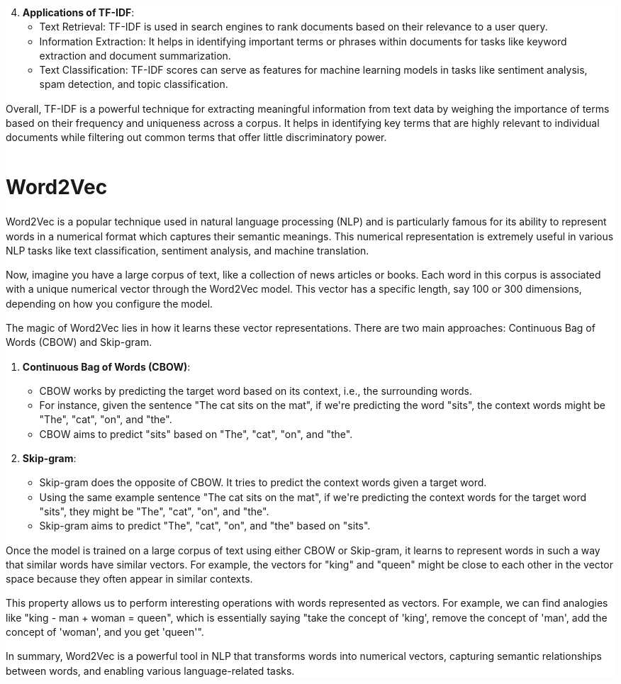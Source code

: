 4. **Applications of TF-IDF**:
   - Text Retrieval: TF-IDF is used in search engines to rank documents based on their relevance to a user query.
   - Information Extraction: It helps in identifying important terms or phrases within documents for tasks like keyword extraction and document summarization.
   - Text Classification: TF-IDF scores can serve as features for machine learning models in tasks like sentiment analysis, spam detection, and topic classification.

Overall, TF-IDF is a powerful technique for extracting meaningful information from text data by weighing the importance of terms based on their frequency and uniqueness across a corpus. It helps in identifying key terms that are highly relevant to individual documents while filtering out common terms that offer little discriminatory power.




# Word2Vec
Word2Vec is a popular technique used in natural language processing (NLP) and is particularly famous for its ability to represent words in a numerical format which captures their semantic meanings. This numerical representation is extremely useful in various NLP tasks like text classification, sentiment analysis, and machine translation.

Now, imagine you have a large corpus of text, like a collection of news articles or books. Each word in this corpus is associated with a unique numerical vector through the Word2Vec model. This vector has a specific length, say 100 or 300 dimensions, depending on how you configure the model.

The magic of Word2Vec lies in how it learns these vector representations. There are two main approaches: Continuous Bag of Words (CBOW) and Skip-gram.

1. **Continuous Bag of Words (CBOW)**:
   - CBOW works by predicting the target word based on its context, i.e., the surrounding words.
   - For instance, given the sentence "The cat sits on the mat", if we're predicting the word "sits", the context words might be "The", "cat", "on", and "the". 
   - CBOW aims to predict "sits" based on "The", "cat", "on", and "the".

2. **Skip-gram**:
   - Skip-gram does the opposite of CBOW. It tries to predict the context words given a target word.
   - Using the same example sentence "The cat sits on the mat", if we're predicting the context words for the target word "sits", they might be "The", "cat", "on", and "the".
   - Skip-gram aims to predict "The", "cat", "on", and "the" based on "sits".

Once the model is trained on a large corpus of text using either CBOW or Skip-gram, it learns to represent words in such a way that similar words have similar vectors. For example, the vectors for "king" and "queen" might be close to each other in the vector space because they often appear in similar contexts.

This property allows us to perform interesting operations with words represented as vectors. For example, we can find analogies like "king - man + woman = queen", which is essentially saying "take the concept of 'king', remove the concept of 'man', add the concept of 'woman', and you get 'queen'".

In summary, Word2Vec is a powerful tool in NLP that transforms words into numerical vectors, capturing semantic relationships between words, and enabling various language-related tasks.
